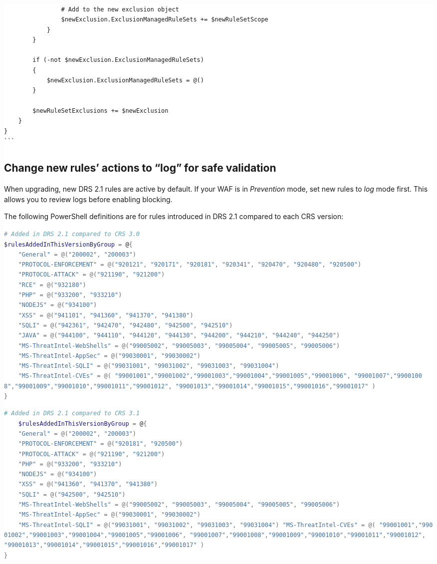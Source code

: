     				# Add to the new exclusion object
    				$newExclusion.ExclusionManagedRuleSets += $newRuleSetScope
    			}
    		}
    		
    		if (-not $newExclusion.ExclusionManagedRuleSets)
    		{
    			$newExclusion.ExclusionManagedRuleSets = @()
    		}
    		
    		$newRuleSetExclusions += $newExclusion
    	}
    }
    ```

## Change new rules’ actions to “log” for safe validation

When upgrading, new DRS 2.1 rules are active by default. If your WAF is in *Prevention* mode, set new rules to *log* mode first. This allows you to review logs before enabling blocking.

The following PowerShell definitions are for rules introduced in DRS 2.1 compared to each CRS version:

```powershell
# Added in DRS 2.1 compared to CRS 3.0 
$rulesAddedInThisVersionByGroup = @{ 
    "General" = @("200002", "200003") 
    "PROTOCOL-ENFORCEMENT" = @("920121", "920171", "920181", "920341", "920470", "920480", "920500") 
    "PROTOCOL-ATTACK" = @("921190", "921200") 
    "RCE" = @("932180") 
    "PHP" = @("933200", "933210") 
    "NODEJS" = @("934100") 
    "XSS" = @("941101", "941360", "941370", "941380") 
    "SQLI" = @("942361", "942470", "942480", "942500", "942510") 
    "JAVA" = @("944100", "944110", "944120", "944130", "944200", "944210", "944240", "944250") 
    "MS-ThreatIntel-WebShells" = @("99005002", "99005003", "99005004", "99005005", "99005006") 
    "MS-ThreatIntel-AppSec" = @("99030001", "99030002") 
    "MS-ThreatIntel-SQLI" = @("99031001", "99031002", "99031003", "99031004") 
    "MS-ThreatIntel-CVEs" = @( "99001001","99001002","99001003","99001004","99001005","99001006", "99001007","99001008","99001009","99001010","99001011","99001012", "99001013","99001014","99001015","99001016","99001017" ) 
}
```

```powershell
# Added in DRS 2.1 compared to CRS 3.1 
    $rulesAddedInThisVersionByGroup = @{ 
    "General" = @("200002", "200003") 
    "PROTOCOL-ENFORCEMENT" = @("920181", "920500") 
    "PROTOCOL-ATTACK" = @("921190", "921200") 
    "PHP" = @("933200", "933210") 
    "NODEJS" = @("934100") 
    "XSS" = @("941360", "941370", "941380") 
    "SQLI" = @("942500", "942510") 
    "MS-ThreatIntel-WebShells" = @("99005002", "99005003", "99005004", "99005005", "99005006") 
    "MS-ThreatIntel-AppSec" = @("99030001", "99030002") 
    "MS-ThreatIntel-SQLI" = @("99031001", "99031002", "99031003", "99031004") "MS-ThreatIntel-CVEs" = @( "99001001","99001002","99001003","99001004","99001005","99001006", "99001007","99001008","99001009","99001010","99001011","99001012", "99001013","99001014","99001015","99001016","99001017" ) 
}
```

